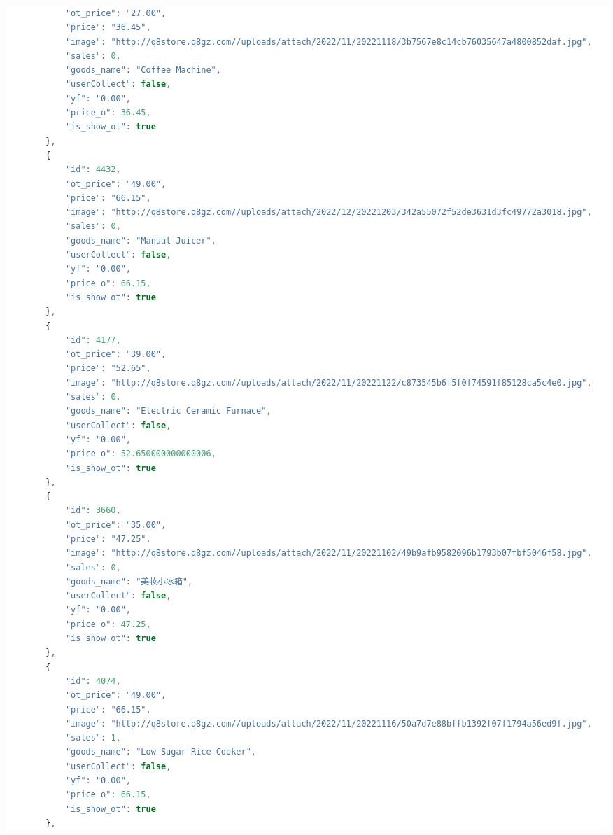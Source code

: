 ```javascript
			"ot_price": "27.00",
			"price": "36.45",
			"image": "http://q8store.q8gz.com//uploads/attach/2022/11/20221118/3b7567e8c14cb76035647a4800852daf.jpg",
			"sales": 0,
			"goods_name": "Coffee Machine",
			"userCollect": false,
			"yf": "0.00",
			"price_o": 36.45,
			"is_show_ot": true
		},
		{
			"id": 4432,
			"ot_price": "49.00",
			"price": "66.15",
			"image": "http://q8store.q8gz.com//uploads/attach/2022/12/20221203/342a55072f52de3631d3fc49772a3018.jpg",
			"sales": 0,
			"goods_name": "Manual Juicer",
			"userCollect": false,
			"yf": "0.00",
			"price_o": 66.15,
			"is_show_ot": true
		},
		{
			"id": 4177,
			"ot_price": "39.00",
			"price": "52.65",
			"image": "http://q8store.q8gz.com//uploads/attach/2022/11/20221122/c873545b6f5f0f74591f85128ca5c4e0.jpg",
			"sales": 0,
			"goods_name": "Electric Ceramic Furnace",
			"userCollect": false,
			"yf": "0.00",
			"price_o": 52.650000000000006,
			"is_show_ot": true
		},
		{
			"id": 3660,
			"ot_price": "35.00",
			"price": "47.25",
			"image": "http://q8store.q8gz.com//uploads/attach/2022/11/20221102/49b9afb9582096b1793b07fbf5046f58.jpg",
			"sales": 0,
			"goods_name": "美妆小冰箱",
			"userCollect": false,
			"yf": "0.00",
			"price_o": 47.25,
			"is_show_ot": true
		},
		{
			"id": 4074,
			"ot_price": "49.00",
			"price": "66.15",
			"image": "http://q8store.q8gz.com//uploads/attach/2022/11/20221116/50a7d7e88bffb1392f07f1794a56ed9f.jpg",
			"sales": 1,
			"goods_name": "Low Sugar Rice Cooker",
			"userCollect": false,
			"yf": "0.00",
			"price_o": 66.15,
			"is_show_ot": true
		},
```